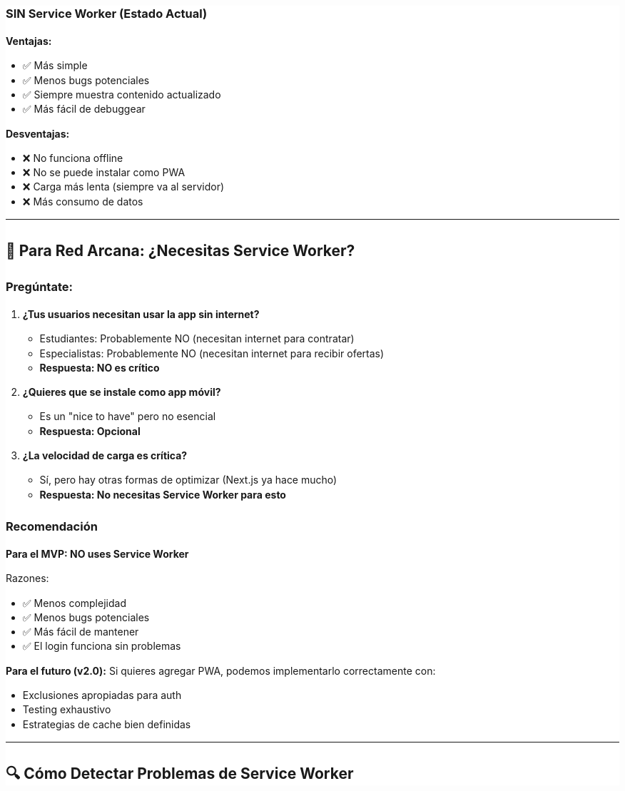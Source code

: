 ### SIN Service Worker (Estado Actual)

**Ventajas:**
- ✅ Más simple
- ✅ Menos bugs potenciales
- ✅ Siempre muestra contenido actualizado
- ✅ Más fácil de debuggear

**Desventajas:**
- ❌ No funciona offline
- ❌ No se puede instalar como PWA
- ❌ Carga más lenta (siempre va al servidor)
- ❌ Más consumo de datos

---

## 🎯 Para Red Arcana: ¿Necesitas Service Worker?

### Pregúntate:

1. **¿Tus usuarios necesitan usar la app sin internet?**
   - Estudiantes: Probablemente NO (necesitan internet para contratar)
   - Especialistas: Probablemente NO (necesitan internet para recibir ofertas)
   - **Respuesta: NO es crítico**

2. **¿Quieres que se instale como app móvil?**
   - Es un "nice to have" pero no esencial
   - **Respuesta: Opcional**

3. **¿La velocidad de carga es crítica?**
   - Sí, pero hay otras formas de optimizar (Next.js ya hace mucho)
   - **Respuesta: No necesitas Service Worker para esto**

### Recomendación

**Para el MVP: NO uses Service Worker**

Razones:
- ✅ Menos complejidad
- ✅ Menos bugs potenciales
- ✅ Más fácil de mantener
- ✅ El login funciona sin problemas

**Para el futuro (v2.0):**
Si quieres agregar PWA, podemos implementarlo correctamente con:
- Exclusiones apropiadas para auth
- Testing exhaustivo
- Estrategias de cache bien definidas

---

## 🔍 Cómo Detectar Problemas de Service Worker
